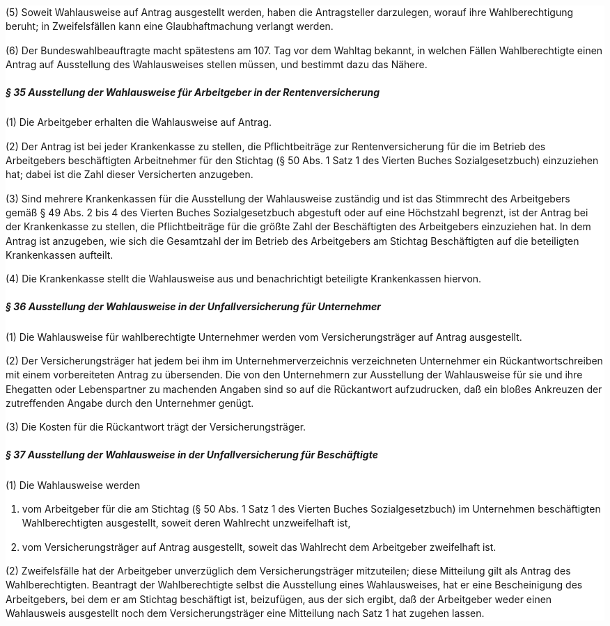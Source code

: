 (5) Soweit Wahlausweise auf Antrag ausgestellt werden, haben die Antragsteller darzulegen, worauf ihre Wahlberechtigung beruht; in Zweifelsfällen kann eine Glaubhaftmachung verlangt werden.

(6) Der Bundeswahlbeauftragte macht spätestens am 107. Tag vor dem Wahltag bekannt, in welchen Fällen Wahlberechtigte einen Antrag auf Ausstellung des Wahlausweises stellen müssen, und bestimmt dazu das Nähere.


##### § 35 Ausstellung der Wahlausweise für Arbeitgeber in der Rentenversicherung

(1) Die Arbeitgeber erhalten die Wahlausweise auf Antrag.

(2) Der Antrag ist bei jeder Krankenkasse zu stellen, die Pflichtbeiträge zur Rentenversicherung für die im Betrieb des Arbeitgebers beschäftigten Arbeitnehmer für den Stichtag (§ 50 Abs. 1 Satz 1 des Vierten Buches Sozialgesetzbuch) einzuziehen hat; dabei ist die Zahl dieser Versicherten anzugeben.

(3) Sind mehrere Krankenkassen für die Ausstellung der Wahlausweise zuständig und ist das Stimmrecht des Arbeitgebers gemäß § 49 Abs. 2 bis 4 des Vierten Buches Sozialgesetzbuch abgestuft oder auf eine Höchstzahl begrenzt, ist der Antrag bei der Krankenkasse zu stellen, die Pflichtbeiträge für die größte Zahl der Beschäftigten des Arbeitgebers einzuziehen hat. In dem Antrag ist anzugeben, wie sich die Gesamtzahl der im Betrieb des Arbeitgebers am Stichtag Beschäftigten auf die beteiligten Krankenkassen aufteilt.

(4) Die Krankenkasse stellt die Wahlausweise aus und benachrichtigt beteiligte Krankenkassen hiervon.


##### § 36 Ausstellung der Wahlausweise in der Unfallversicherung für Unternehmer

(1) Die Wahlausweise für wahlberechtigte Unternehmer werden vom Versicherungsträger auf Antrag ausgestellt.

(2) Der Versicherungsträger hat jedem bei ihm im Unternehmerverzeichnis verzeichneten Unternehmer ein Rückantwortschreiben mit einem vorbereiteten Antrag zu übersenden. Die von den Unternehmern zur Ausstellung der Wahlausweise für sie und ihre Ehegatten oder Lebenspartner zu machenden Angaben sind so auf die Rückantwort aufzudrucken, daß ein bloßes Ankreuzen der zutreffenden Angabe durch den Unternehmer genügt.

(3) Die Kosten für die Rückantwort trägt der Versicherungsträger.


##### § 37 Ausstellung der Wahlausweise in der Unfallversicherung für Beschäftigte

(1) Die Wahlausweise werden

1.  vom Arbeitgeber für die am Stichtag (§ 50 Abs. 1 Satz 1 des Vierten Buches Sozialgesetzbuch) im Unternehmen beschäftigten Wahlberechtigten ausgestellt, soweit deren Wahlrecht unzweifelhaft ist,


2.  vom Versicherungsträger auf Antrag ausgestellt, soweit das Wahlrecht dem Arbeitgeber zweifelhaft ist.




(2) Zweifelsfälle hat der Arbeitgeber unverzüglich dem Versicherungsträger mitzuteilen; diese Mitteilung gilt als Antrag des Wahlberechtigten. Beantragt der Wahlberechtigte selbst die Ausstellung eines Wahlausweises, hat er eine Bescheinigung des Arbeitgebers, bei dem er am Stichtag beschäftigt ist, beizufügen, aus der sich ergibt, daß der Arbeitgeber weder einen Wahlausweis ausgestellt noch dem Versicherungsträger eine Mitteilung nach Satz 1 hat zugehen lassen.
